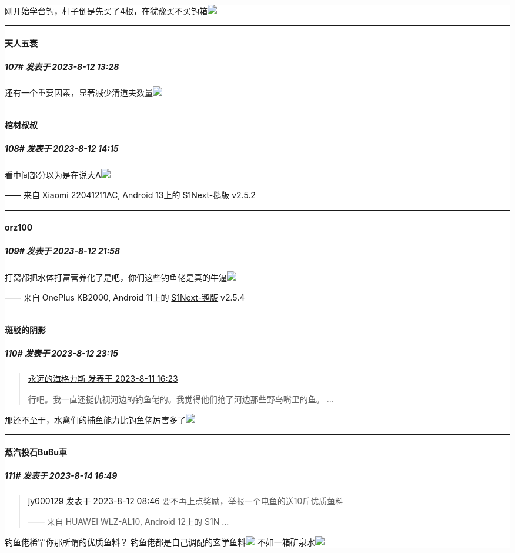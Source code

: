 刚开始学台钓，杆子倒是先买了4根，在犹豫买不买钓箱<img src="https://static.saraba1st.com/image/smiley/face2017/067.png" referrerpolicy="no-referrer">


*****

####  天人五衰  
##### 107#       发表于 2023-8-12 13:28

还有一个重要因素，显著减少清道夫数量<img src="https://static.saraba1st.com/image/smiley/face2017/048.png" referrerpolicy="no-referrer">


*****

####  棺材叔叔  
##### 108#       发表于 2023-8-12 14:15

看中间部分以为是在说大A<img src="https://static.saraba1st.com/image/smiley/face2017/027.png" referrerpolicy="no-referrer">

—— 来自 Xiaomi 22041211AC, Android 13上的 [S1Next-鹅版](https://github.com/ykrank/S1-Next/releases) v2.5.2


*****

####  orz100  
##### 109#       发表于 2023-8-12 21:58

打窝都把水体打富营养化了是吧，你们这些钓鱼佬是真的牛逼<img src="https://static.saraba1st.com/image/smiley/face2017/002.png" referrerpolicy="no-referrer">

—— 来自 OnePlus KB2000, Android 11上的 [S1Next-鹅版](https://github.com/ykrank/S1-Next/releases) v2.5.4


*****

####  斑驳的阴影  
##### 110#       发表于 2023-8-12 23:15

<blockquote><a href="httphttps://bbs.saraba1st.com/2b/forum.php?mod=redirect&amp;goto=findpost&amp;pid=61993761&amp;ptid=2148019" target="_blank">永远的海格力斯 发表于 2023-8-11 16:23</a>

行吧。我一直还挺仇视河边的钓鱼佬的。我觉得他们抢了河边那些野鸟嘴里的鱼。 ...</blockquote>
那还不至于，水禽们的捕鱼能力比钓鱼佬厉害多了<img src="https://static.saraba1st.com/image/smiley/face2017/066.png" referrerpolicy="no-referrer">


*****

####  蒸汽投石BuBu車  
##### 111#       发表于 2023-8-14 16:49

<blockquote><a href="httphttps://bbs.saraba1st.com/2b/forum.php?mod=redirect&amp;goto=findpost&amp;pid=62000581&amp;ptid=2148019" target="_blank">jy000129 发表于 2023-8-12 08:46</a>
要不再上点奖励，举报一个电鱼的送10斤优质鱼料

—— 来自 HUAWEI WLZ-AL10, Android 12上的 S1N ...</blockquote>
钓鱼佬稀罕你那所谓的优质鱼料？
钓鱼佬都是自己调配的玄学鱼料<img src="https://static.saraba1st.com/image/smiley/face2017/067.png" referrerpolicy="no-referrer">
不如一箱矿泉水<img src="https://static.saraba1st.com/image/smiley/face2017/057.png" referrerpolicy="no-referrer">

